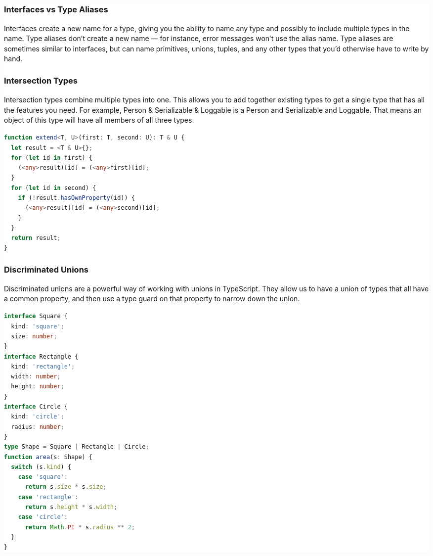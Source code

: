 ### Interfaces vs Type Aliases

Interfaces create a new name for a type, giving you the ability to name any type and possibly to include multiple types in the name. Type aliases don’t create a new name — for instance, error messages won’t use the alias name. Type aliases are sometimes similar to interfaces, but can name primitives, unions, tuples, and any other types that you’d otherwise have to write by hand.

### Intersection Types

Intersection types combine multiple types into one. This allows you to add together existing types to get a single type that has all the features you need. For example, Person & Serializable & Loggable is a Person and Serializable and Loggable. That means an object of this type will have all members of all three types.

```typescript
function extend<T, U>(first: T, second: U): T & U {
  let result = <T & U>{};
  for (let id in first) {
    (<any>result)[id] = (<any>first)[id];
  }
  for (let id in second) {
    if (!result.hasOwnProperty(id)) {
      (<any>result)[id] = (<any>second)[id];
    }
  }
  return result;
}
```

### Discriminated Unions

Discriminated unions are a powerful way of working with unions in TypeScript. They allow us to have a union of types that all have a common property, and then use a type guard on that property to narrow down the union.

```typescript
interface Square {
  kind: 'square';
  size: number;
}
interface Rectangle {
  kind: 'rectangle';
  width: number;
  height: number;
}
interface Circle {
  kind: 'circle';
  radius: number;
}
type Shape = Square | Rectangle | Circle;
function area(s: Shape) {
  switch (s.kind) {
    case 'square':
      return s.size * s.size;
    case 'rectangle':
      return s.height * s.width;
    case 'circle':
      return Math.PI * s.radius ** 2;
  }
}
```


  [key: string]: string;